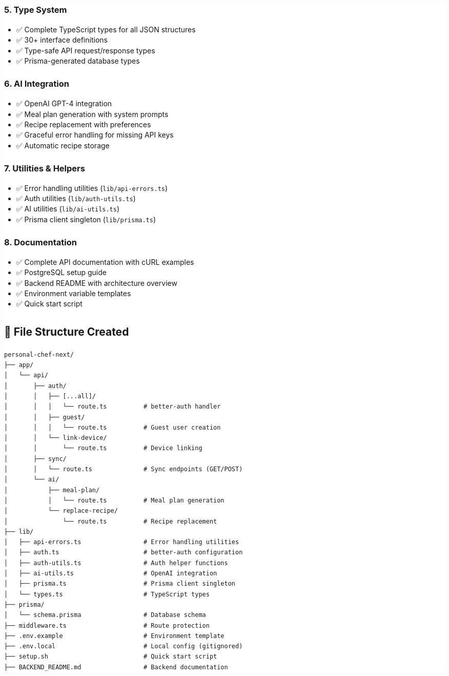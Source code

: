 ### 5. Type System

- ✅ Complete TypeScript types for all JSON structures
- ✅ 30+ interface definitions
- ✅ Type-safe API request/response types
- ✅ Prisma-generated database types

### 6. AI Integration

- ✅ OpenAI GPT-4 integration
- ✅ Meal plan generation with system prompts
- ✅ Recipe replacement with preferences
- ✅ Graceful error handling for missing API keys
- ✅ Automatic recipe storage

### 7. Utilities & Helpers

- ✅ Error handling utilities (`lib/api-errors.ts`)
- ✅ Auth utilities (`lib/auth-utils.ts`)
- ✅ AI utilities (`lib/ai-utils.ts`)
- ✅ Prisma client singleton (`lib/prisma.ts`)

### 8. Documentation

- ✅ Complete API documentation with cURL examples
- ✅ PostgreSQL setup guide
- ✅ Backend README with architecture overview
- ✅ Environment variable templates
- ✅ Quick start script

## 📂 File Structure Created

```
personal-chef-next/
├── app/
│   └── api/
│       ├── auth/
│       │   ├── [...all]/
│       │   │   └── route.ts          # better-auth handler
│       │   ├── guest/
│       │   │   └── route.ts          # Guest user creation
│       │   └── link-device/
│       │       └── route.ts          # Device linking
│       ├── sync/
│       │   └── route.ts              # Sync endpoints (GET/POST)
│       └── ai/
│           ├── meal-plan/
│           │   └── route.ts          # Meal plan generation
│           └── replace-recipe/
│               └── route.ts          # Recipe replacement
├── lib/
│   ├── api-errors.ts                 # Error handling utilities
│   ├── auth.ts                       # better-auth configuration
│   ├── auth-utils.ts                 # Auth helper functions
│   ├── ai-utils.ts                   # OpenAI integration
│   ├── prisma.ts                     # Prisma client singleton
│   └── types.ts                      # TypeScript types
├── prisma/
│   └── schema.prisma                 # Database schema
├── middleware.ts                     # Route protection
├── .env.example                      # Environment template
├── .env.local                        # Local config (gitignored)
├── setup.sh                          # Quick start script
├── BACKEND_README.md                 # Backend documentation
```